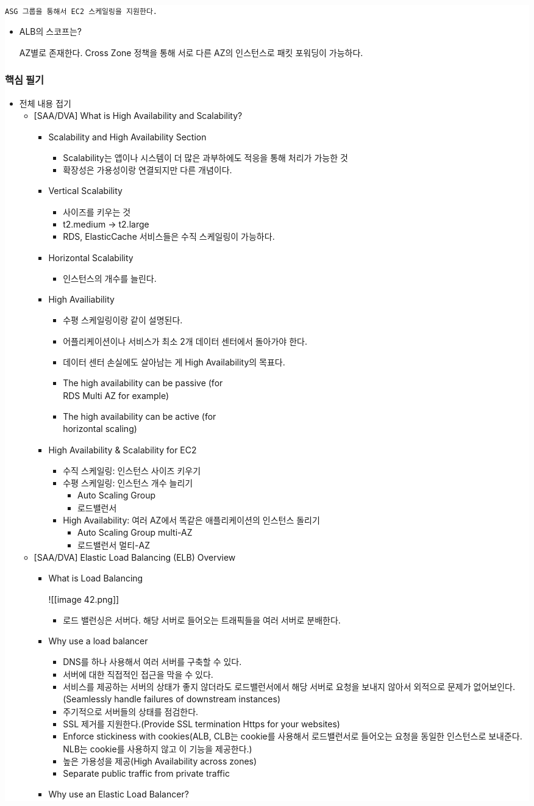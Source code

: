     ASG 그룹을 통해서 EC2 스케일링을 지원한다.
    
- ALB의 스코프는?
    
    AZ별로 존재한다. Cross Zone 정책을 통해 서로 다른 AZ의 인스턴스로 패킷 포워딩이 가능하다.
    

### 핵심 필기

- 전체 내용 접기
    - [SAA/DVA] What is High Availability and Scalability?
        - Scalability and High Availability Section
            - Scalability는 앱이나 시스템이 더 많은 과부하에도 적응을 통해 처리가 가능한 것
            - 확장성은 가용성이랑 연결되지만 다른 개념이다.
        - Vertical Scalability
            - 사이즈를 키우는 것
            - t2.medium → t2.large
            - RDS, ElasticCache 서비스들은 수직 스케일링이 가능하다.
        - Horizontal Scalability
            - 인스턴스의 개수를 늘린다.
        - High Availiability
            - 수평 스케일링이랑 같이 설명된다.
            - 어플리케이션이나 서비스가 최소 2개 데이터 센터에서 돌아가야 한다.
            - 데이터 센터 손실에도 살아남는 게 High Availability의 목표다.
            - The high availability can be passive (for  
                RDS Multi AZ for example)  
                
            - The high availability can be active (for  
                horizontal scaling)  
                
        - High Availability & Scalability for EC2
            - 수직 스케일링: 인스턴스 사이즈 키우기
            - 수평 스케일링: 인스턴스 개수 늘리기
                - Auto Scaling Group
                - 로드밸런서
            - High Availability: 여러 AZ에서 똑같은 애플리케이션의 인스턴스 돌리기
                - Auto Scaling Group multi-AZ
                - 로드밸런서 멀티-AZ
    - [SAA/DVA] Elastic Load Balancing (ELB) Overview
        - What is Load Balancing
            
            ![[image 42.png]]
            
            - 로드 밸런싱은 서버다. 해당 서버로 들어오는 트래픽들을 여러 서버로 분배한다.
        - Why use a load balancer
            - DNS를 하나 사용해서 여러 서버를 구축할 수 있다.
            - 서버에 대한 직접적인 접근을 막을 수 있다.
            - 서비스를 제공하는 서버의 상태가 좋지 않더라도 로드밸런서에서 해당 서버로 요청을 보내지 않아서 외적으로 문제가 없어보인다.(Seamlessly handle failures of downstream instances)
            - 주기적으로 서버들의 상태를 점검한다.
            - SSL 제거를 지원한다.(Provide SSL termination Https for your websites)
            - Enforce stickiness with cookies(ALB, CLB는 cookie를 사용해서 로드밸런서로 들어오는 요청을 동일한 인스턴스로 보내준다. NLB는 cookie를 사용하지 않고 이 기능을 제공한다.)
            - 높은 가용성을 제공(High Availability across zones)
            - Separate public traffic from private traffic
        - Why use an Elastic Load Balancer?
            